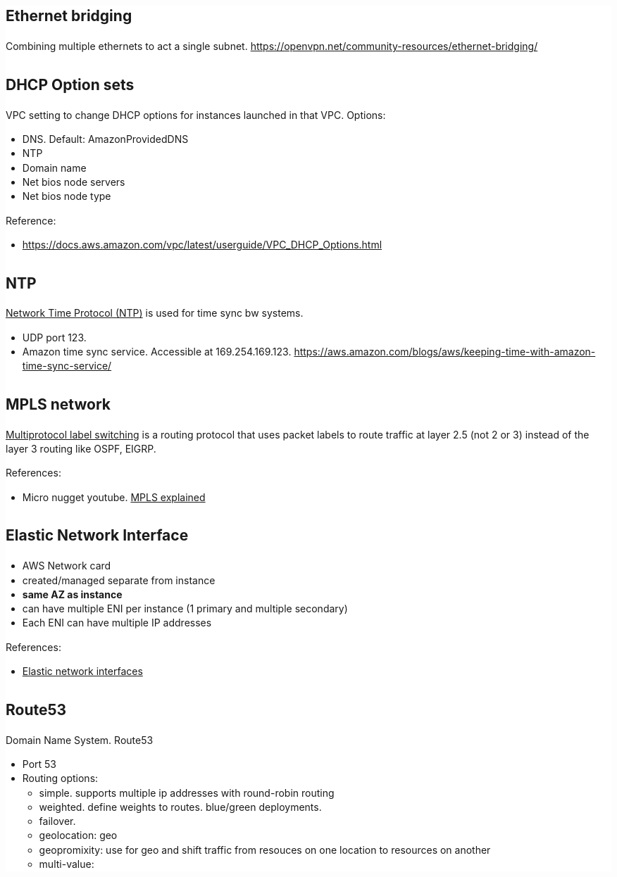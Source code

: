 
## Ethernet bridging
Combining multiple ethernets to act a single subnet. https://openvpn.net/community-resources/ethernet-bridging/


## DHCP Option sets
VPC setting to change DHCP options for instances launched in that VPC. 
Options: 
- DNS. Default: AmazonProvidedDNS
- NTP
- Domain name
- Net bios node servers
- Net bios node type

Reference: 
- https://docs.aws.amazon.com/vpc/latest/userguide/VPC_DHCP_Options.html

## NTP
[Network Time Protocol (NTP)](https://en.wikipedia.org/wiki/Network_Time_Protocol) is used for time sync bw systems. 
- UDP port 123. 
- Amazon time sync service. Accessible at 169.254.169.123. https://aws.amazon.com/blogs/aws/keeping-time-with-amazon-time-sync-service/

## MPLS network
[Multiprotocol label switching](https://en.wikipedia.org/wiki/Multiprotocol_Label_Switching) is a routing protocol that uses packet labels to route traffic at layer 2.5 (not 2 or 3) instead of the layer 3 routing like OSPF, EIGRP. 

References: 
- Micro nugget youtube. [MPLS explained](https://www.youtube.com/watch?v=huKkCK8AJ7I&t=1s)

## Elastic Network Interface
- AWS Network card
- created/managed separate from instance
- **same AZ as instance**
- can have multiple ENI per instance (1 primary and multiple secondary)
- Each ENI can have multiple IP addresses

References: 
- [Elastic network interfaces](https://docs.aws.amazon.com/AWSEC2/latest/UserGuide/using-eni.html)

## Route53
Domain Name System. Route53
- Port 53
- Routing options:
  - simple. supports multiple ip addresses with round-robin routing
  - weighted. define weights to routes. blue/green deployments.
  - failover. 
  - geolocation: geo    
  - geopromixity: use for geo and shift traffic from resouces on one location to resources on another 
  - multi-value: 
